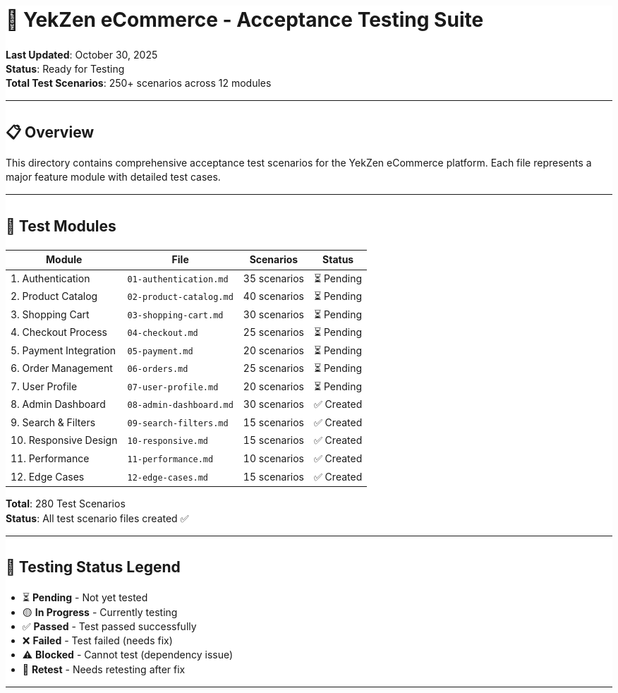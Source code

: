 # 🧪 YekZen eCommerce - Acceptance Testing Suite

**Last Updated**: October 30, 2025  
**Status**: Ready for Testing  
**Total Test Scenarios**: 250+ scenarios across 12 modules

---

## 📋 Overview

This directory contains comprehensive acceptance test scenarios for the YekZen eCommerce platform. Each file represents a major feature module with detailed test cases.

---

## 📁 Test Modules

| Module                 | File                    | Scenarios    | Status     |
| ---------------------- | ----------------------- | ------------ | ---------- |
| 1. Authentication      | `01-authentication.md`  | 35 scenarios | ⏳ Pending |
| 2. Product Catalog     | `02-product-catalog.md` | 40 scenarios | ⏳ Pending |
| 3. Shopping Cart       | `03-shopping-cart.md`   | 30 scenarios | ⏳ Pending |
| 4. Checkout Process    | `04-checkout.md`        | 25 scenarios | ⏳ Pending |
| 5. Payment Integration | `05-payment.md`         | 20 scenarios | ⏳ Pending |
| 6. Order Management    | `06-orders.md`          | 25 scenarios | ⏳ Pending |
| 7. User Profile        | `07-user-profile.md`    | 20 scenarios | ⏳ Pending |
| 8. Admin Dashboard     | `08-admin-dashboard.md` | 30 scenarios | ✅ Created |
| 9. Search & Filters    | `09-search-filters.md`  | 15 scenarios | ✅ Created |
| 10. Responsive Design  | `10-responsive.md`      | 15 scenarios | ✅ Created |
| 11. Performance        | `11-performance.md`     | 10 scenarios | ✅ Created |
| 12. Edge Cases         | `12-edge-cases.md`      | 15 scenarios | ✅ Created |

**Total**: 280 Test Scenarios  
**Status**: All test scenario files created ✅

---

## 🎯 Testing Status Legend

- ⏳ **Pending** - Not yet tested
- 🟡 **In Progress** - Currently testing
- ✅ **Passed** - Test passed successfully
- ❌ **Failed** - Test failed (needs fix)
- ⚠️ **Blocked** - Cannot test (dependency issue)
- 🔄 **Retest** - Needs retesting after fix

---